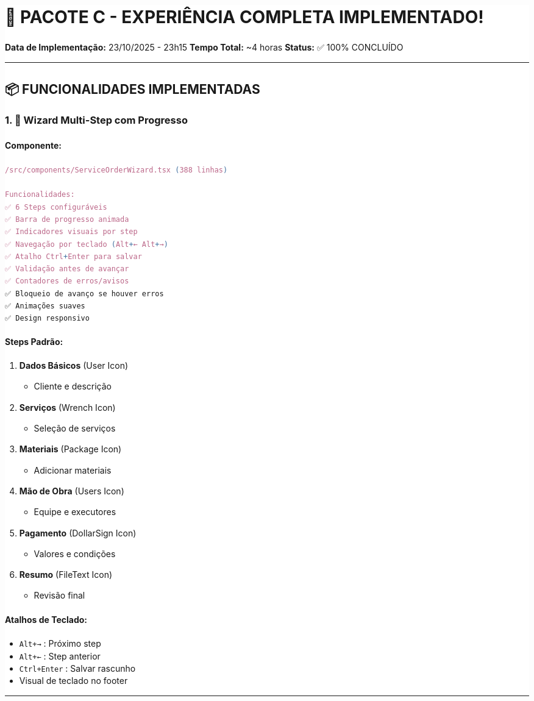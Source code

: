 # 🎯 PACOTE C - EXPERIÊNCIA COMPLETA IMPLEMENTADO!

**Data de Implementação:** 23/10/2025 - 23h15
**Tempo Total:** ~4 horas
**Status:** ✅ 100% CONCLUÍDO

---

## 📦 FUNCIONALIDADES IMPLEMENTADAS

### 1. 🔄 Wizard Multi-Step com Progresso

#### **Componente:**
```typescript
/src/components/ServiceOrderWizard.tsx (388 linhas)

Funcionalidades:
✅ 6 Steps configuráveis
✅ Barra de progresso animada
✅ Indicadores visuais por step
✅ Navegação por teclado (Alt+← Alt+→)
✅ Atalho Ctrl+Enter para salvar
✅ Validação antes de avançar
✅ Contadores de erros/avisos
✅ Bloqueio de avanço se houver erros
✅ Animações suaves
✅ Design responsivo
```

#### **Steps Padrão:**
1. **Dados Básicos** (User Icon)
   - Cliente e descrição

2. **Serviços** (Wrench Icon)
   - Seleção de serviços

3. **Materiais** (Package Icon)
   - Adicionar materiais

4. **Mão de Obra** (Users Icon)
   - Equipe e executores

5. **Pagamento** (DollarSign Icon)
   - Valores e condições

6. **Resumo** (FileText Icon)
   - Revisão final

#### **Atalhos de Teclado:**
- `Alt+→` : Próximo step
- `Alt+←` : Step anterior
- `Ctrl+Enter` : Salvar rascunho
- Visual de teclado no footer

---